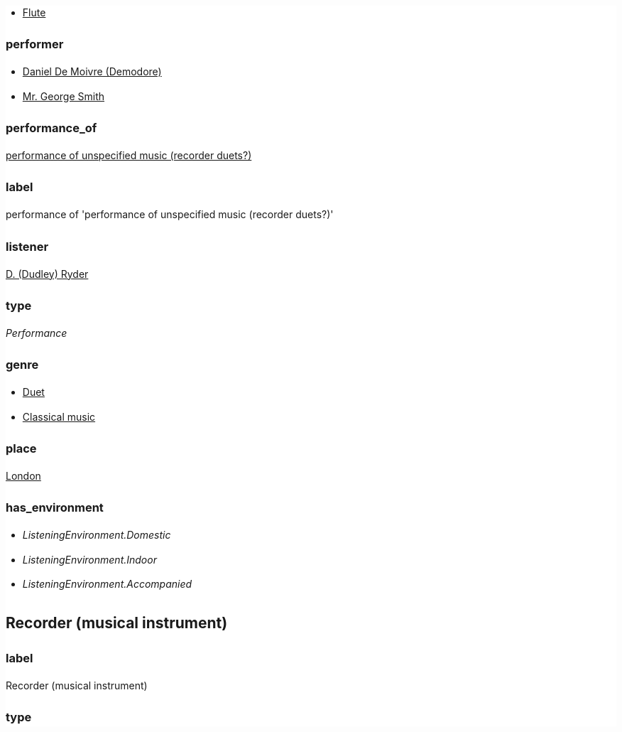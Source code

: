  - [Flute](#Flute)

### performer

 - [Daniel De Moivre (Demodore)](#Daniel-De-Moivre-(Demodore))

 - [Mr. George Smith](#Mr.-George-Smith)

### performance_of


[performance of unspecified music (recorder duets?)](#performance-of-unspecified-music-(recorder-duets?))

### label


performance of 'performance of unspecified music (recorder duets?)'

### listener


[D. (Dudley) Ryder](#D.-(Dudley)-Ryder)

### type


*Performance*

### genre

 - [Duet](#Duet)

 - [Classical music](#Classical-music)

### place


[London](#London)

### has_environment

 - *ListeningEnvironment.Domestic*

 - *ListeningEnvironment.Indoor*

 - *ListeningEnvironment.Accompanied*

## Recorder (musical instrument)

### label


Recorder (musical instrument)

### type
